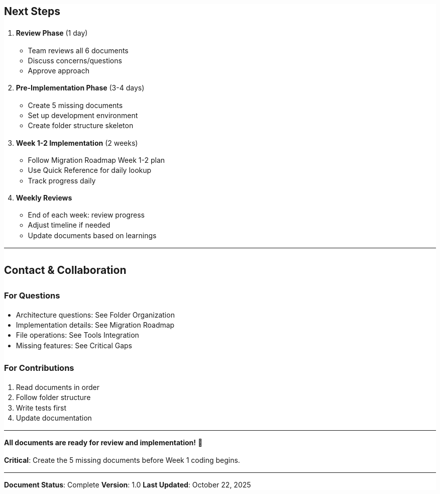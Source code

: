 
## Next Steps

1. **Review Phase** (1 day)
   - Team reviews all 6 documents
   - Discuss concerns/questions
   - Approve approach

2. **Pre-Implementation Phase** (3-4 days)
   - Create 5 missing documents
   - Set up development environment
   - Create folder structure skeleton

3. **Week 1-2 Implementation** (2 weeks)
   - Follow Migration Roadmap Week 1-2 plan
   - Use Quick Reference for daily lookup
   - Track progress daily

4. **Weekly Reviews**
   - End of each week: review progress
   - Adjust timeline if needed
   - Update documents based on learnings

---

## Contact & Collaboration

### For Questions
- Architecture questions: See Folder Organization
- Implementation details: See Migration Roadmap
- File operations: See Tools Integration
- Missing features: See Critical Gaps

### For Contributions
1. Read documents in order
2. Follow folder structure
3. Write tests first
4. Update documentation

---

**All documents are ready for review and implementation!** 🚀

**Critical**: Create the 5 missing documents before Week 1 coding begins.

---

**Document Status**: Complete
**Version**: 1.0
**Last Updated**: October 22, 2025
